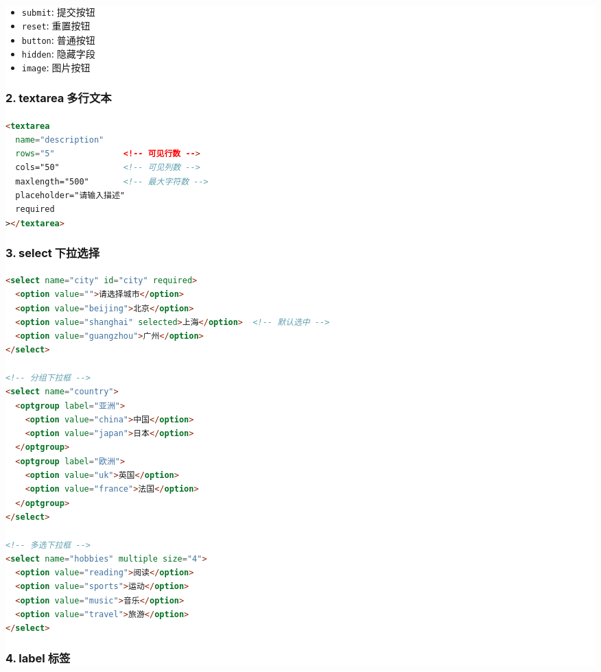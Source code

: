 - `submit`: 提交按钮
- `reset`: 重置按钮
- `button`: 普通按钮
- `hidden`: 隐藏字段
- `image`: 图片按钮

### 2. textarea 多行文本

```html
<textarea 
  name="description"
  rows="5"              <!-- 可见行数 -->
  cols="50"             <!-- 可见列数 -->
  maxlength="500"       <!-- 最大字符数 -->
  placeholder="请输入描述"
  required
></textarea>
```

### 3. select 下拉选择

```html
<select name="city" id="city" required>
  <option value="">请选择城市</option>
  <option value="beijing">北京</option>
  <option value="shanghai" selected>上海</option>  <!-- 默认选中 -->
  <option value="guangzhou">广州</option>
</select>

<!-- 分组下拉框 -->
<select name="country">
  <optgroup label="亚洲">
    <option value="china">中国</option>
    <option value="japan">日本</option>
  </optgroup>
  <optgroup label="欧洲">
    <option value="uk">英国</option>
    <option value="france">法国</option>
  </optgroup>
</select>

<!-- 多选下拉框 -->
<select name="hobbies" multiple size="4">
  <option value="reading">阅读</option>
  <option value="sports">运动</option>
  <option value="music">音乐</option>
  <option value="travel">旅游</option>
</select>
```

### 4. label 标签
